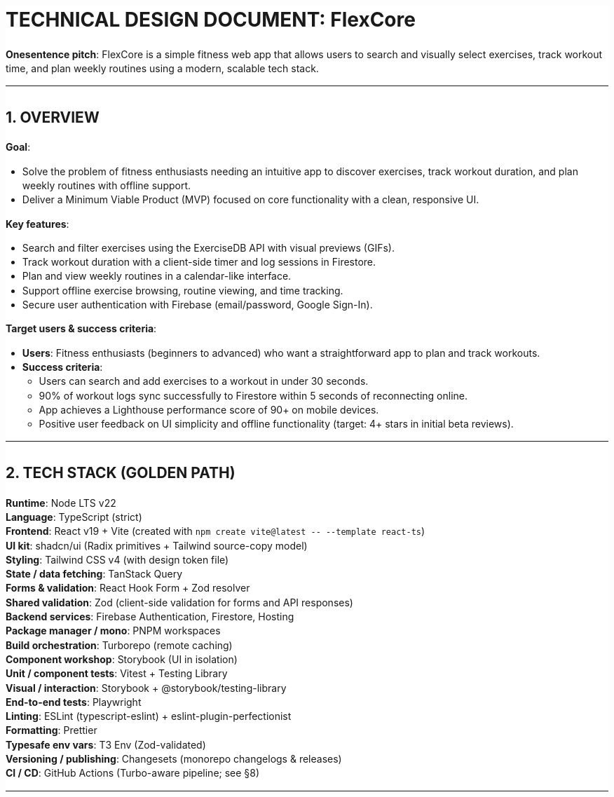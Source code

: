# TECHNICAL DESIGN DOCUMENT: FlexCore

**Onesentence pitch**: FlexCore is a simple fitness web app that allows users to search and visually select exercises, track workout time, and plan weekly routines using a modern, scalable tech stack.

---

## 1. OVERVIEW

**Goal**:
- Solve the problem of fitness enthusiasts needing an intuitive app to discover exercises, track workout duration, and plan weekly routines with offline support.
- Deliver a Minimum Viable Product (MVP) focused on core functionality with a clean, responsive UI.

**Key features**:
- Search and filter exercises using the ExerciseDB API with visual previews (GIFs).
- Track workout duration with a client-side timer and log sessions in Firestore.
- Plan and view weekly routines in a calendar-like interface.
- Support offline exercise browsing, routine viewing, and time tracking.
- Secure user authentication with Firebase (email/password, Google Sign-In).

**Target users & success criteria**:
- **Users**: Fitness enthusiasts (beginners to advanced) who want a straightforward app to plan and track workouts.
- **Success criteria**:
  - Users can search and add exercises to a workout in under 30 seconds.
  - 90% of workout logs sync successfully to Firestore within 5 seconds of reconnecting online.
  - App achieves a Lighthouse performance score of 90+ on mobile devices.
  - Positive user feedback on UI simplicity and offline functionality (target: 4+ stars in initial beta reviews).

---

## 2. TECH STACK (GOLDEN PATH)

**Runtime**: Node LTS v22  
**Language**: TypeScript (strict)  
**Frontend**: React v19 + Vite (created with `npm create vite@latest -- --template react-ts`)  
**UI kit**: shadcn/ui (Radix primitives + Tailwind source-copy model)  
**Styling**: Tailwind CSS v4 (with design token file)  
**State / data fetching**: TanStack Query  
**Forms & validation**: React Hook Form + Zod resolver  
**Shared validation**: Zod (client-side validation for forms and API responses)  
**Backend services**: Firebase Authentication, Firestore, Hosting  
**Package manager / mono**: PNPM workspaces  
**Build orchestration**: Turborepo (remote caching)  
**Component workshop**: Storybook (UI in isolation)  
**Unit / component tests**: Vitest + Testing Library  
**Visual / interaction**: Storybook + @storybook/testing-library  
**End-to-end tests**: Playwright  
**Linting**: ESLint (typescript-eslint) + eslint-plugin-perfectionist  
**Formatting**: Prettier  
**Typesafe env vars**: T3 Env (Zod-validated)  
**Versioning / publishing**: Changesets (monorepo changelogs & releases)  
**CI / CD**: GitHub Actions (Turbo-aware pipeline; see §8)

---